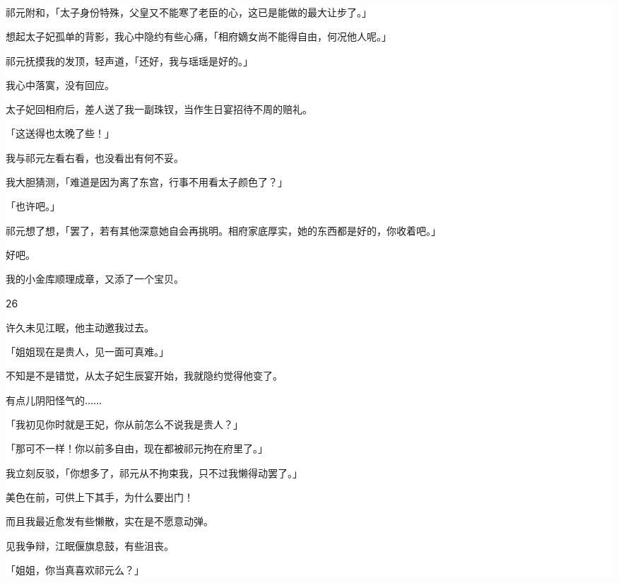 
祁元附和，「太子身份特殊，父皇又不能寒了老臣的心，这已是能做的最大让步了。」


想起太子妃孤单的背影，我心中隐约有些心痛，「相府嫡女尚不能得自由，何况他人呢。」


祁元抚摸我的发顶，轻声道，「还好，我与瑶瑶是好的。」


我心中落寞，没有回应。


太子妃回相府后，差人送了我一副珠钗，当作生日宴招待不周的赔礼。


「这送得也太晚了些！」


我与祁元左看右看，也没看出有何不妥。


我大胆猜测，「难道是因为离了东宫，行事不用看太子颜色了？」


「也许吧。」


祁元想了想，「罢了，若有其他深意她自会再挑明。相府家底厚实，她的东西都是好的，你收着吧。」


好吧。


我的小金库顺理成章，又添了一个宝贝。


26


许久未见江眠，他主动邀我过去。


「姐姐现在是贵人，见一面可真难。」


不知是不是错觉，从太子妃生辰宴开始，我就隐约觉得他变了。


有点儿阴阳怪气的……


「我初见你时就是王妃，你从前怎么不说我是贵人？」


「那可不一样！你以前多自由，现在都被祁元拘在府里了。」


我立刻反驳，「你想多了，祁元从不拘束我，只不过我懒得动罢了。」


美色在前，可供上下其手，为什么要出门！


而且我最近愈发有些懒散，实在是不愿意动弹。


见我争辩，江眠偃旗息鼓，有些沮丧。


「姐姐，你当真喜欢祁元么？」

